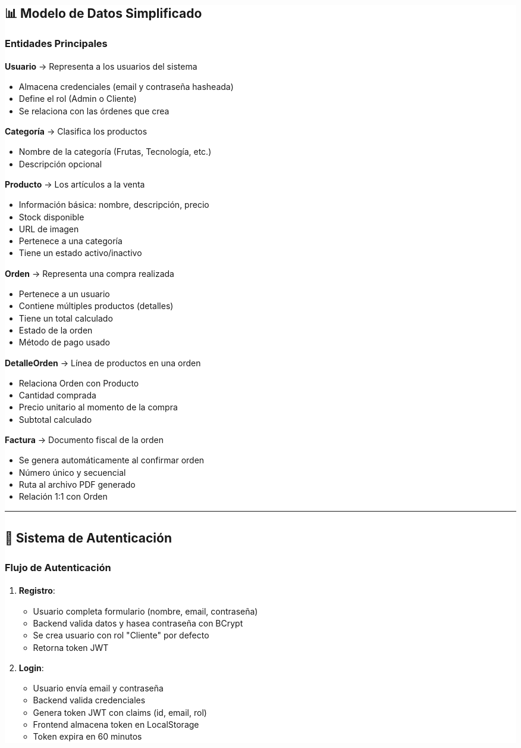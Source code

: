 
## 📊 Modelo de Datos Simplificado

### Entidades Principales

**Usuario** → Representa a los usuarios del sistema
- Almacena credenciales (email y contraseña hasheada)
- Define el rol (Admin o Cliente)
- Se relaciona con las órdenes que crea

**Categoría** → Clasifica los productos
- Nombre de la categoría (Frutas, Tecnología, etc.)
- Descripción opcional

**Producto** → Los artículos a la venta
- Información básica: nombre, descripción, precio
- Stock disponible
- URL de imagen
- Pertenece a una categoría
- Tiene un estado activo/inactivo

**Orden** → Representa una compra realizada
- Pertenece a un usuario
- Contiene múltiples productos (detalles)
- Tiene un total calculado
- Estado de la orden
- Método de pago usado

**DetalleOrden** → Línea de productos en una orden
- Relaciona Orden con Producto
- Cantidad comprada
- Precio unitario al momento de la compra
- Subtotal calculado

**Factura** → Documento fiscal de la orden
- Se genera automáticamente al confirmar orden
- Número único y secuencial
- Ruta al archivo PDF generado
- Relación 1:1 con Orden

---

## 🔐 Sistema de Autenticación

### Flujo de Autenticación

1. **Registro**:
   - Usuario completa formulario (nombre, email, contraseña)
   - Backend valida datos y hasea contraseña con BCrypt
   - Se crea usuario con rol "Cliente" por defecto
   - Retorna token JWT

2. **Login**:
   - Usuario envía email y contraseña
   - Backend valida credenciales
   - Genera token JWT con claims (id, email, rol)
   - Frontend almacena token en LocalStorage
   - Token expira en 60 minutos
